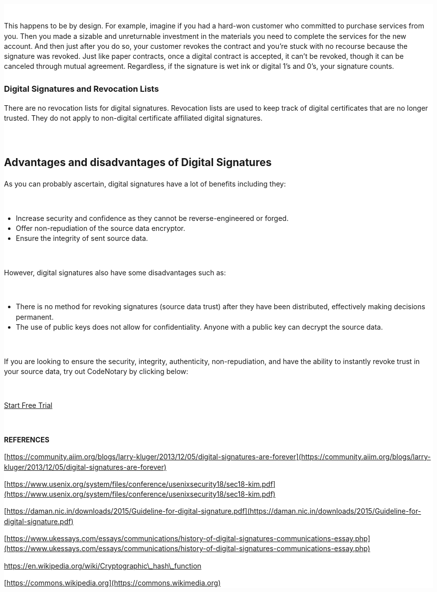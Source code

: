  

This happens to be by design. For example, imagine if you had a hard-won customer who committed to purchase services from you. Then you made a sizable and unreturnable investment in the materials you need to complete the services for the new account. And then just after you do so, your customer revokes the contract and you’re stuck with no recourse because the signature was revoked. Just like paper contracts, once a digital contract is accepted, it can’t be revoked, though it can be canceled through mutual agreement. Regardless, if the signature is wet ink or digital 1’s and 0’s, your signature counts.

### **Digital Signatures and Revocation Lists**

There are no revocation lists for digital signatures. Revocation lists are used to keep track of digital certificates that are no longer trusted. They do not apply to non-digital certificate affiliated digital signatures. 

 

## **Advantages and disadvantages of Digital Signatures**

As you can probably ascertain, digital signatures have a lot of benefits including they:

 

- Increase security and confidence as they cannot be reverse-engineered or forged.
- Offer non-repudiation of the source data encryptor.
- Ensure the integrity of sent source data.

 

However, digital signatures also have some disadvantages such as:

 

- There is no method for revoking signatures (source data trust) after they have been distributed, effectively making decisions permanent.
- The use of public keys does not allow for confidentiality. Anyone with a public key can decrypt the source data.

 

If you are looking to ensure the security, integrity, authenticity, non-repudiation, and have the ability to instantly revoke trust in your source data, try out CodeNotary by clicking below:

 

[Start Free Trial](https://dashboard.codenotary.io/auth/signup)

 

**REFERENCES**

[https://community.aiim.org/blogs/larry-kluger/2013/12/05/digital-signatures-are-forever](https://community.aiim.org/blogs/larry-kluger/2013/12/05/digital-signatures-are-forever)

[https://www.usenix.org/system/files/conference/usenixsecurity18/sec18-kim.pdf](https://www.usenix.org/system/files/conference/usenixsecurity18/sec18-kim.pdf)

[https://daman.nic.in/downloads/2015/Guideline-for-digital-signature.pdf](https://daman.nic.in/downloads/2015/Guideline-for-digital-signature.pdf)

[https://www.ukessays.com/essays/communications/history-of-digital-signatures-communications-essay.php](https://www.ukessays.com/essays/communications/history-of-digital-signatures-communications-essay.php)

https://en.wikipedia.org/wiki/Cryptographic\_hash\_function

[https://commons.wikipedia.org](https://commons.wikimedia.org)
